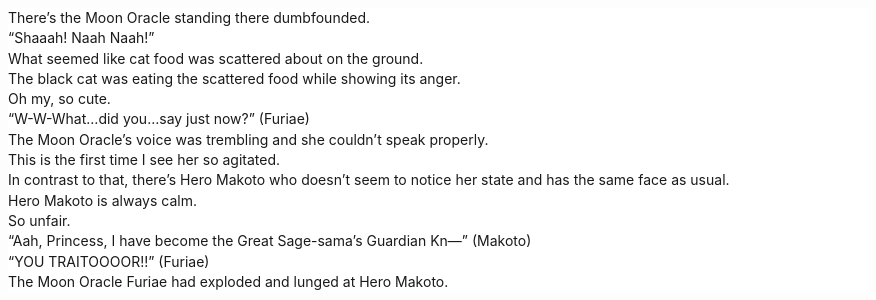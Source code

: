 There’s the Moon Oracle standing there dumbfounded. <br/>
“Shaaah! Naah Naah!” <br/>
What seemed like cat food was scattered about on the ground.<br/>
The black cat was eating the scattered food while showing its anger. <br/>
Oh my, so cute.<br/>
“W-W-What…did you…say just now?” (Furiae)<br/>
The Moon Oracle’s voice was trembling and she couldn’t speak properly. <br/>
This is the first time I see her so agitated. <br/>
In contrast to that, there’s Hero Makoto who doesn’t seem to notice her state and has the same face as usual. <br/>
Hero Makoto is always calm.<br/>
So unfair.<br/>
“Aah, Princess, I have become the Great Sage-sama’s Guardian Kn—” (Makoto)<br/>
“YOU TRAITOOOOR!!” (Furiae)<br/>
The Moon Oracle Furiae had exploded and lunged at Hero Makoto.<br/>
 